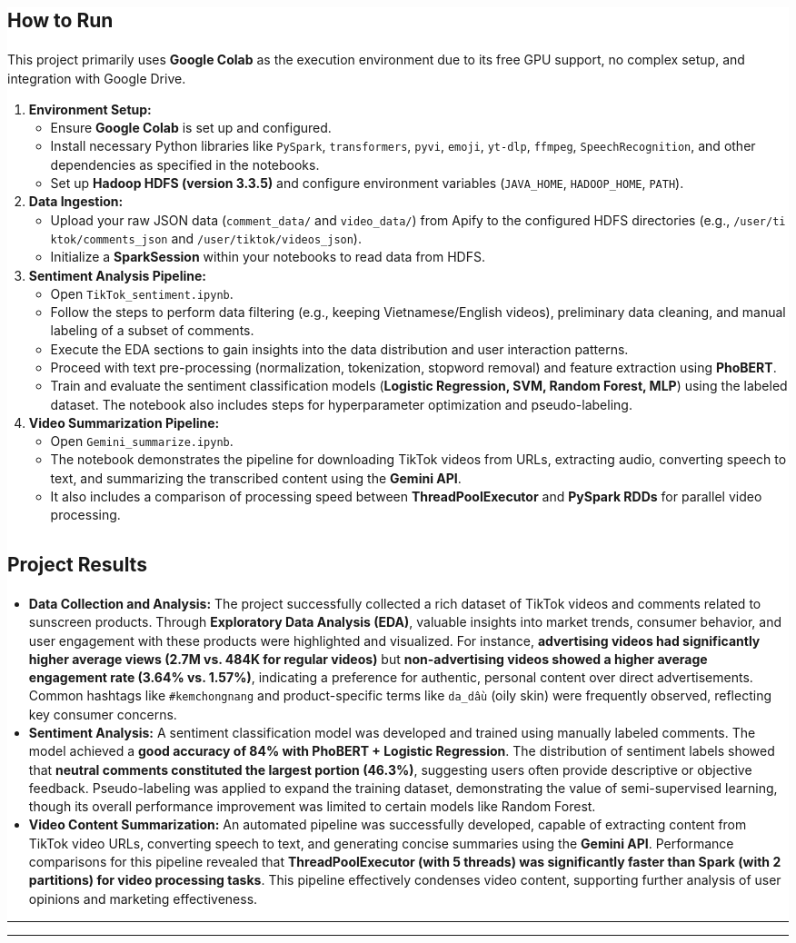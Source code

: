 ## How to Run <a name="how-to-run"></a>
This project primarily uses **Google Colab** as the execution environment due to its free GPU support, no complex setup, and integration with Google Drive.

1.  **Environment Setup:**
    *   Ensure **Google Colab** is set up and configured.
    *   Install necessary Python libraries like `PySpark`, `transformers`, `pyvi`, `emoji`, `yt-dlp`, `ffmpeg`, `SpeechRecognition`, and other dependencies as specified in the notebooks.
    *   Set up **Hadoop HDFS (version 3.3.5)** and configure environment variables (`JAVA_HOME`, `HADOOP_HOME`, `PATH`).
2.  **Data Ingestion:**
    *   Upload your raw JSON data (`comment_data/` and `video_data/`) from Apify to the configured HDFS directories (e.g., `/user/tiktok/comments_json` and `/user/tiktok/videos_json`).
    *   Initialize a **SparkSession** within your notebooks to read data from HDFS.
3.  **Sentiment Analysis Pipeline:**
    *   Open `TikTok_sentiment.ipynb`.
    *   Follow the steps to perform data filtering (e.g., keeping Vietnamese/English videos), preliminary data cleaning, and manual labeling of a subset of comments.
    *   Execute the EDA sections to gain insights into the data distribution and user interaction patterns.
    *   Proceed with text pre-processing (normalization, tokenization, stopword removal) and feature extraction using **PhoBERT**.
    *   Train and evaluate the sentiment classification models (**Logistic Regression, SVM, Random Forest, MLP**) using the labeled dataset. The notebook also includes steps for hyperparameter optimization and pseudo-labeling.
4.  **Video Summarization Pipeline:**
    *   Open `Gemini_summarize.ipynb`.
    *   The notebook demonstrates the pipeline for downloading TikTok videos from URLs, extracting audio, converting speech to text, and summarizing the transcribed content using the **Gemini API**.
    *   It also includes a comparison of processing speed between **ThreadPoolExecutor** and **PySpark RDDs** for parallel video processing.

## Project Results <a name="project-results"></a>
*   **Data Collection and Analysis:** The project successfully collected a rich dataset of TikTok videos and comments related to sunscreen products. Through **Exploratory Data Analysis (EDA)**, valuable insights into market trends, consumer behavior, and user engagement with these products were highlighted and visualized. For instance, **advertising videos had significantly higher average views (2.7M vs. 484K for regular videos)** but **non-advertising videos showed a higher average engagement rate (3.64% vs. 1.57%)**, indicating a preference for authentic, personal content over direct advertisements. Common hashtags like `#kemchongnang` and product-specific terms like `da_dầu` (oily skin) were frequently observed, reflecting key consumer concerns.
*   **Sentiment Analysis:** A sentiment classification model was developed and trained using manually labeled comments. The model achieved a **good accuracy of 84% with PhoBERT + Logistic Regression**. The distribution of sentiment labels showed that **neutral comments constituted the largest portion (46.3%)**, suggesting users often provide descriptive or objective feedback. Pseudo-labeling was applied to expand the training dataset, demonstrating the value of semi-supervised learning, though its overall performance improvement was limited to certain models like Random Forest.
*   **Video Content Summarization:** An automated pipeline was successfully developed, capable of extracting content from TikTok video URLs, converting speech to text, and generating concise summaries using the **Gemini API**. Performance comparisons for this pipeline revealed that **ThreadPoolExecutor (with 5 threads) was significantly faster than Spark (with 2 partitions) for video processing tasks**. This pipeline effectively condenses video content, supporting further analysis of user opinions and marketing effectiveness.

---
---